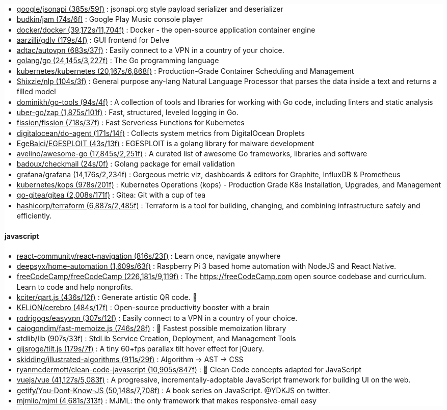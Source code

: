* [google/jsonapi (385s/59f)](https://github.com/google/jsonapi) : jsonapi.org style payload serializer and deserializer
* [budkin/jam (74s/6f)](https://github.com/budkin/jam) : Google Play Music console player
* [docker/docker (39,172s/11,704f)](https://github.com/docker/docker) : Docker - the open-source application container engine
* [aarzilli/gdlv (179s/4f)](https://github.com/aarzilli/gdlv) : GUI frontend for Delve
* [adtac/autovpn (683s/37f)](https://github.com/adtac/autovpn) : Easily connect to a VPN in a country of your choice.
* [golang/go (24,145s/3,227f)](https://github.com/golang/go) : The Go programming language
* [kubernetes/kubernetes (20,167s/6,868f)](https://github.com/kubernetes/kubernetes) : Production-Grade Container Scheduling and Management
* [Shixzie/nlp (104s/3f)](https://github.com/Shixzie/nlp) : General purpose any-lang Natural Language Processor that parses the data inside a text and returns a filled model
* [dominikh/go-tools (94s/4f)](https://github.com/dominikh/go-tools) : A collection of tools and libraries for working with Go code, including linters and static analysis
* [uber-go/zap (1,875s/101f)](https://github.com/uber-go/zap) : Fast, structured, leveled logging in Go.
* [fission/fission (718s/37f)](https://github.com/fission/fission) : Fast Serverless Functions for Kubernetes
* [digitalocean/do-agent (171s/14f)](https://github.com/digitalocean/do-agent) : Collects system metrics from DigitalOcean Droplets
* [EgeBalci/EGESPLOIT (43s/13f)](https://github.com/EgeBalci/EGESPLOIT) : EGESPLOIT is a golang library for malware development
* [avelino/awesome-go (17,845s/2,251f)](https://github.com/avelino/awesome-go) : A curated list of awesome Go frameworks, libraries and software
* [badoux/checkmail (24s/0f)](https://github.com/badoux/checkmail) : Golang package for email validation
* [grafana/grafana (14,176s/2,234f)](https://github.com/grafana/grafana) : Gorgeous metric viz, dashboards & editors for Graphite, InfluxDB & Prometheus
* [kubernetes/kops (978s/201f)](https://github.com/kubernetes/kops) : Kubernetes Operations (kops) - Production Grade K8s Installation, Upgrades, and Management
* [go-gitea/gitea (2,008s/171f)](https://github.com/go-gitea/gitea) : Gitea: Git with a cup of tea
* [hashicorp/terraform (6,887s/2,485f)](https://github.com/hashicorp/terraform) : Terraform is a tool for building, changing, and combining infrastructure safely and efficiently.

#### javascript
* [react-community/react-navigation (816s/23f)](https://github.com/react-community/react-navigation) : Learn once, navigate anywhere
* [deepsyx/home-automation (1,609s/63f)](https://github.com/deepsyx/home-automation) : Raspberry Pi 3 based home automation with NodeJS and React Native.
* [freeCodeCamp/freeCodeCamp (226,181s/9,119f)](https://github.com/freeCodeCamp/freeCodeCamp) : The https://freeCodeCamp.com open source codebase and curriculum. Learn to code and help nonprofits.
* [kciter/qart.js (436s/12f)](https://github.com/kciter/qart.js) : Generate artistic QR code. 🎨
* [KELiON/cerebro (484s/17f)](https://github.com/KELiON/cerebro) : Open-source productivity booster with a brain
* [rodrigogs/easyvpn (307s/12f)](https://github.com/rodrigogs/easyvpn) : Easily connect to a VPN in a country of your choice.
* [caiogondim/fast-memoize.js (746s/28f)](https://github.com/caiogondim/fast-memoize.js) : 🐇 Fastest possible memoization library
* [stdlib/lib (907s/33f)](https://github.com/stdlib/lib) : StdLib Service Creation, Deployment, and Management Tools
* [gijsroge/tilt.js (179s/7f)](https://github.com/gijsroge/tilt.js) : A tiny 60+fps parallax tilt hover effect for jQuery.
* [skidding/illustrated-algorithms (911s/29f)](https://github.com/skidding/illustrated-algorithms) : Algorithm → AST → CSS
* [ryanmcdermott/clean-code-javascript (10,905s/847f)](https://github.com/ryanmcdermott/clean-code-javascript) : 🛁 Clean Code concepts adapted for JavaScript
* [vuejs/vue (41,127s/5,083f)](https://github.com/vuejs/vue) : A progressive, incrementally-adoptable JavaScript framework for building UI on the web.
* [getify/You-Dont-Know-JS (50,148s/7,708f)](https://github.com/getify/You-Dont-Know-JS) : A book series on JavaScript. @YDKJS on twitter.
* [mjmlio/mjml (4,681s/313f)](https://github.com/mjmlio/mjml) : MJML: the only framework that makes responsive-email easy